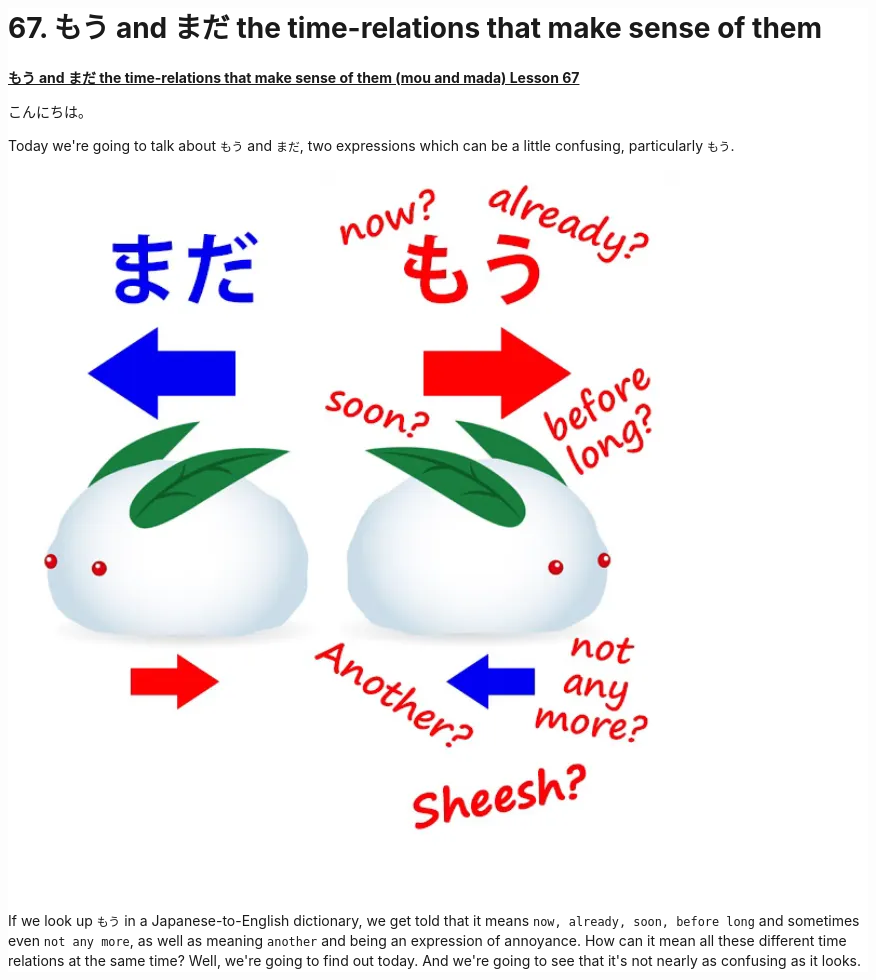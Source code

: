 # **67. もう and まだ the time-relations that make sense of them**

[**もう and まだ the time-relations that make sense of them (mou and mada) Lesson 67**](https://www.youtube.com/watch?v=sBhD_Z5_pHw&list=PLg9uYxuZf8x_A-vcqqyOFZu06WlhnypWj&index=69&ab_channel=OrganicJapanesewithCureDolly)

こんにちは。

Today we're going to talk about <code>もう</code> and <code>まだ</code>, two expressions which can be a little confusing, particularly <code>もう</code>.

![](media/image1031.webp)

If we look up <code>もう</code> in a Japanese-to-English dictionary, we get told that it means <code>now, already, soon, before long</code> and sometimes even <code>not any more</code>, as well as meaning <code>another</code> and being an expression of annoyance. How can it mean all these different time relations at the same time? Well, we're going to find out today. And we're going to see that it's not nearly as confusing as it looks.
